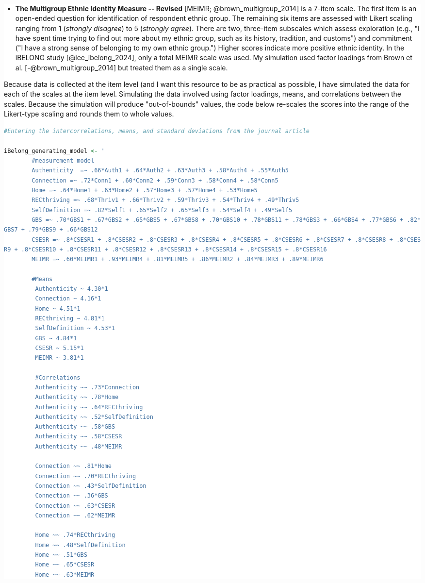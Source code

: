 * **The Multigroup Ethnic Identity Measure -- Revised** [MEIMR; @brown_multigroup_2014] is a 7-item scale. The first item is an open-ended question for identification of respondent ethnic group. The remaining six items are assessed with Likert scaling ranging from 1 (*strongly disagree*) to 5 (*strongly agree*). There are two, three-item subscales which assess exploration (e.g., "I have spent time trying to find out more about my ethnic group, such as its history, tradition, and customs") and commitment ("I have a strong sense of belonging to my own ethnic group.") Higher scores indicate more positive ethnic identity. In the iBELONG study [@lee_ibelong_2024], only a total MEIMR scale was used. My simulation used factor loadings from Brown et al. [-@brown_multigroup_2014] but treated them as a single scale. 

Because data is collected at the item level (and I want this resource to be as practical as possible, I have simulated the data for each of the scales at the item level. Simulating the data involved using factor loadings, means, and correlations between the scales. Because the simulation will produce "out-of-bounds" values, the code below re-scales the scores into the range of the Likert-type scaling and rounds them to whole values.


```r
#Entering the intercorrelations, means, and standard deviations from the journal article

iBelong_generating_model <- '
        #measurement model
        Authenticity  =~ .66*Auth1 + .64*Auth2 + .63*Auth3 + .58*Auth4 + .55*Auth5 
        Connection =~ .72*Conn1 + .60*Conn2 + .59*Conn3 + .58*Conn4 + .58*Conn5
        Home =~ .64*Home1 + .63*Home2 + .57*Home3 + .57*Home4 + .53*Home5
        RECthriving =~ .68*Thriv1 + .66*Thriv2 + .59*Thriv3 + .54*Thriv4 + .49*Thriv5
        SelfDefinition =~ .82*Self1 + .65*Self2 + .65*Self3 + .54*Self4 + .49*Self5
        GBS =~ .70*GBS1 + .67*GBS2 + .65*GBS5 + .67*GBS8 + .70*GBS10 + .78*GBS11 + .78*GBS3 + .66*GBS4 + .77*GBS6 + .82*GBS7 + .79*GBS9 + .66*GBS12
        CSESR =~ .8*CSESR1 + .8*CSESR2 + .8*CSESR3 + .8*CSESR4 + .8*CSESR5 + .8*CSESR6 + .8*CSESR7 + .8*CSESR8 + .8*CSESR9 + .8*CSESR10 + .8*CSESR11 + .8*CSESR12 + .8*CSESR13 + .8*CSESR14 + .8*CSESR15 + .8*CSESR16 
        MEIMR =~ .60*MEIMR1 + .93*MEIMR4 + .81*MEIMR5 + .86*MEIMR2 + .84*MEIMR3 + .89*MEIMR6
        
        #Means
         Authenticity ~ 4.30*1
         Connection ~ 4.16*1
         Home ~ 4.51*1
         RECthriving ~ 4.81*1
         SelfDefinition ~ 4.53*1
         GBS ~ 4.84*1
         CSESR ~ 5.15*1
         MEIMR ~ 3.81*1

         #Correlations
         Authenticity ~~ .73*Connection
         Authenticity ~~ .78*Home
         Authenticity ~~ .64*RECthriving
         Authenticity ~~ .52*SelfDefinition
         Authenticity ~~ .58*GBS
         Authenticity ~~ .58*CSESR
         Authenticity ~~ .48*MEIMR
         
         Connection ~~ .81*Home
         Connection ~~ .70*RECthriving
         Connection ~~ .43*SelfDefinition
         Connection ~~ .36*GBS
         Connection ~~ .63*CSESR
         Connection ~~ .62*MEIMR
         
         Home ~~ .74*RECthriving
         Home ~~ .48*SelfDefinition
         Home ~~ .51*GBS
         Home ~~ .65*CSESR
         Home ~~ .63*MEIMR
```